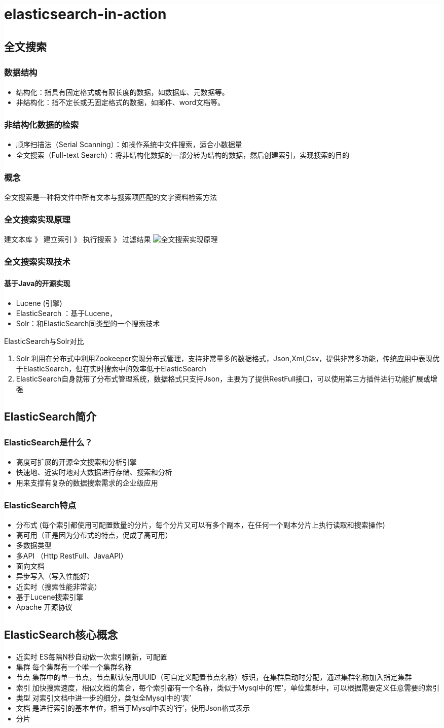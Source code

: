 # elasticsearch-in-action
## 全文搜索
### 数据结构
- 结构化：指具有固定格式或有限长度的数据，如数据库、元数据等。
- 非结构化：指不定长或无固定格式的数据，如邮件、word文档等。 
### 非结构化数据的检索
- 顺序扫描法（Serial Scanning）：如操作系统中文件搜索，适合小数据量
- 全文搜索（Full-text Search）：将非结构化数据的一部分转为结构的数据，然后创建索引，实现搜索的目的
### 概念
全文搜索是一种将文件中所有文本与搜索项匹配的文字资料检索方法
### 全文搜索实现原理
建文本库 》 建立索引 》 执行搜索 》 过滤结果
![全文搜索实现原理](https://img-blog.csdnimg.cn/20191221223531423.png?x-oss-process=image/watermark,type_ZmFuZ3poZW5naGVpdGk,shadow_10,text_aHR0cHM6Ly9ibG9nLmNzZG4ubmV0L3dlaXhpbl8zOTU0MTY1Nw==,size_16,color_FFFFFF,t_70)
### 全文搜索实现技术
#### 基于Java的开源实现
- Lucene (引擎)
- ElasticSearch ：基于Lucene，
- Solr：和ElasticSearch同类型的一个搜索技术

ElasticSearch与Solr对比

 1. Solr 利用在分布式中利用Zookeeper实现分布式管理，支持非常量多的数据格式，Json,Xml,Csv，提供非常多功能，传统应用中表现优于ElasticSearch，但在实时搜索中的效率低于ElasticSearch
 2. ElasticSearch自身就带了分布式管理系统，数据格式只支持Json，主要为了提供RestFull接口，可以使用第三方插件进行功能扩展或增强

## ElasticSearch简介
### ElasticSearch是什么？
- 高度可扩展的开源全文搜索和分析引擎
- 快速地、近实时地对大数据进行存储、搜索和分析
- 用来支撑有复杂的数据搜索需求的企业级应用
### ElasticSearch特点
- 分布式 (每个索引都使用可配置数量的分片，每个分片又可以有多个副本，在任何一个副本分片上执行读取和搜索操作)
- 高可用（正是因为分布式的特点，促成了高可用）
- 多数据类型
- 多API （Http RestFull、JavaAPI）
- 面向文档
- 异步写入（写入性能好）
- 近实时（搜索性能非常高）
- 基于Lucene搜索引擎
- Apache 开源协议
## ElasticSearch核心概念
- 近实时 
		ES每隔N秒自动做一次索引刷新，可配置
- 集群
	 	每个集群有一个唯一个集群名称
- 节点
		集群中的单一节点，节点默认使用UUID（可自定义配置节点名称）标识，在集群启动时分配，通过集群名称加入指定集群
- 索引 
		 加快搜索速度，相似文档的集合，每个索引都有一个名称，类似于Mysql中的‘库’，单位集群中，可以根据需要定义任意需要的索引
- 类型
		对索引文档中进一步的细分，类似全Mysql中的‘表’
- 文档
		是进行索引的基本单位，相当于Mysql中表的‘行’，使用Json格式表示
- 分片